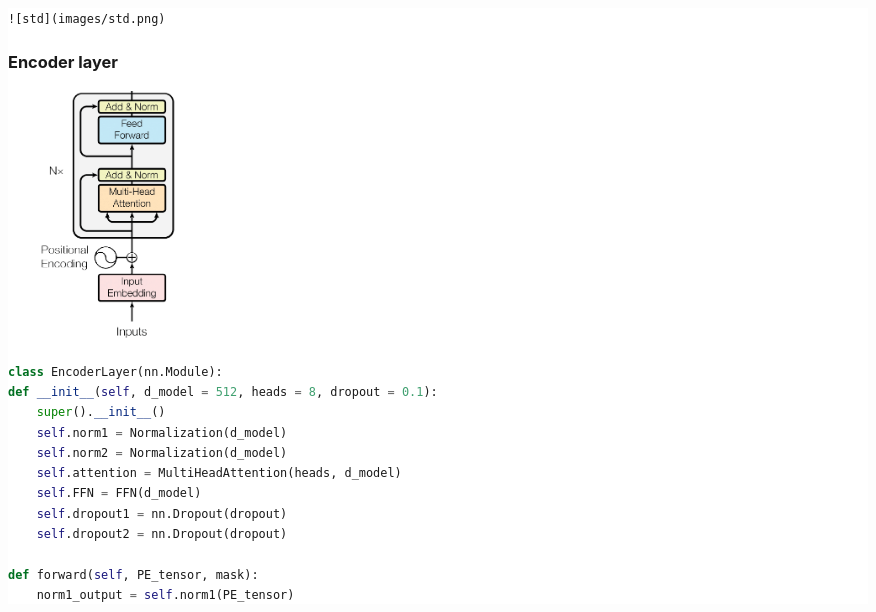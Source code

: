     ![std](images/std.png)  

<div style="break-after: page; page-break-after: always;"></div> 

### Encoder layer  
<img src="images/EncoderLayer.png" alt="EncoderLayer" width="200" height = "250">  

```py
class EncoderLayer(nn.Module):
def __init__(self, d_model = 512, heads = 8, dropout = 0.1):
    super().__init__()
    self.norm1 = Normalization(d_model)
    self.norm2 = Normalization(d_model)
    self.attention = MultiHeadAttention(heads, d_model)
    self.FFN = FFN(d_model)
    self.dropout1 = nn.Dropout(dropout)
    self.dropout2 = nn.Dropout(dropout)
    
def forward(self, PE_tensor, mask):
    norm1_output = self.norm1(PE_tensor)
```
